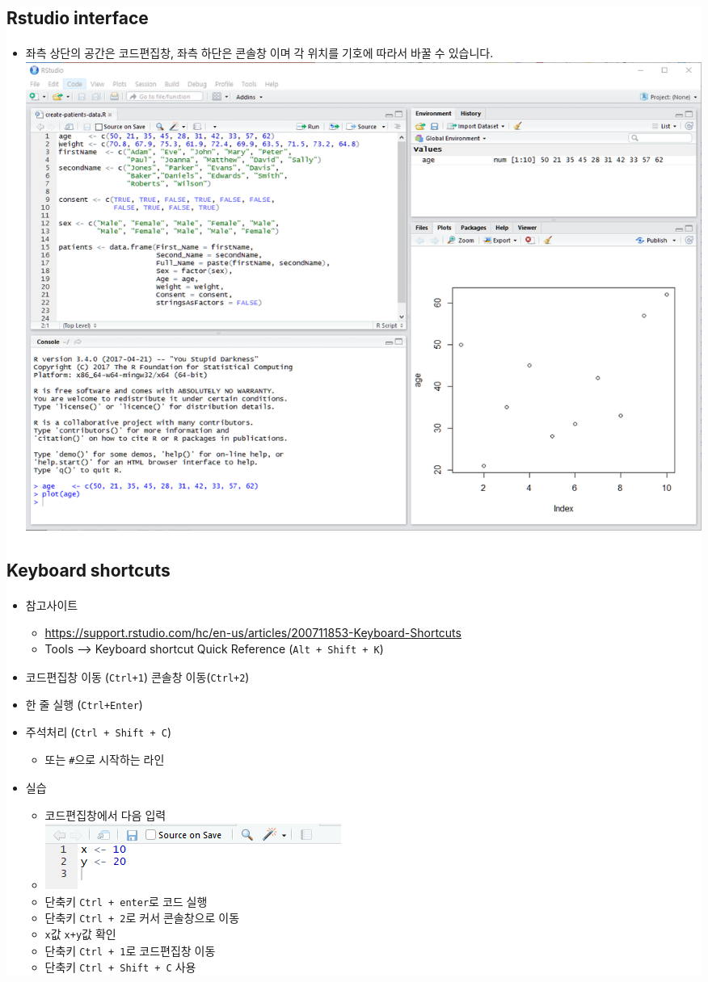
## Rstudio interface
- 좌측 상단의 공간은 코드편집창, 좌측 하단은 콘솔창 이며 각 위치를 기호에 따라서 바꿀 수 있습니다. 
![](images/01/01-11.PNG)


## Keyboard shortcuts

- 참고사이트 
  - https://support.rstudio.com/hc/en-us/articles/200711853-Keyboard-Shortcuts
  - Tools --> Keyboard shortcut Quick Reference (```Alt + Shift + K```)
- 코드편집창 이동 (```Ctrl+1```) 콘솔창 이동(```Ctrl+2```)
- 한 줄 실행 (```Ctrl+Enter```)
- 주석처리 (```Ctrl + Shift + C```) 
  - 또는 ```#```으로 시작하는 라인 

- 실습
  - 코드편집창에서 다음 입력 
  - ![](images/01/01-14.PNG)  
  - 단축키 ```Ctrl + enter```로 코드 실행 
  - 단축키 ```Ctrl + 2```로 커서 콘솔창으로 이동
  - ```x```값 ```x+y```값 확인 
  - 단축키 ```Ctrl + 1```로 코드편집창 이동 
  - 단축키 ```Ctrl + Shift + C``` 사용
